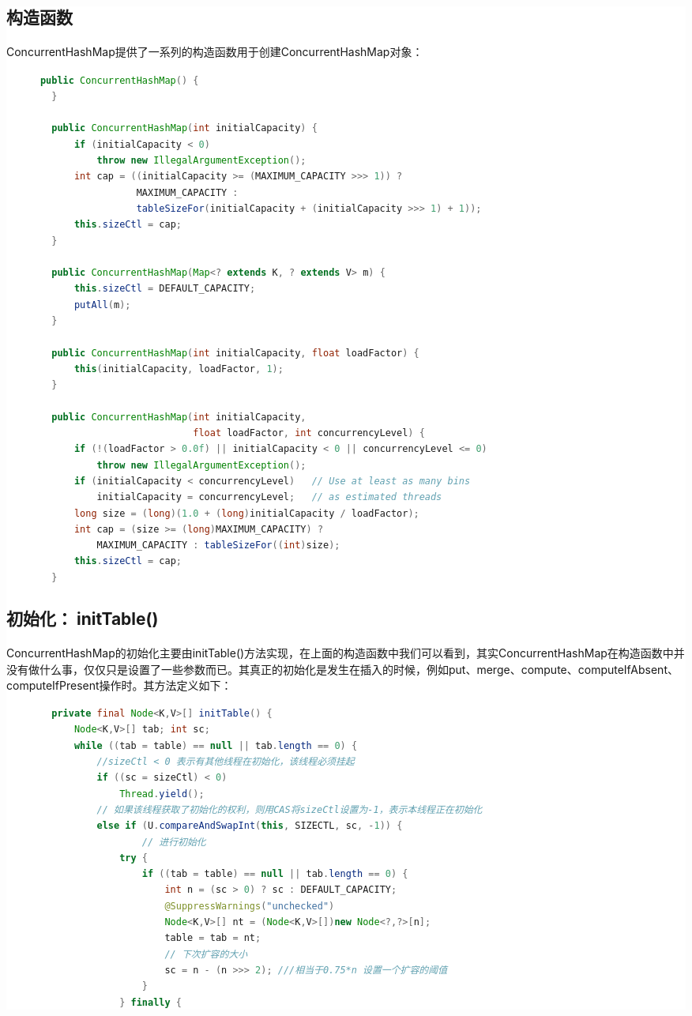 ## 构造函数

ConcurrentHashMap提供了一系列的构造函数用于创建ConcurrentHashMap对象：

```java
      public ConcurrentHashMap() {
        }
    
        public ConcurrentHashMap(int initialCapacity) {
            if (initialCapacity < 0)
                throw new IllegalArgumentException();
            int cap = ((initialCapacity >= (MAXIMUM_CAPACITY >>> 1)) ?
                       MAXIMUM_CAPACITY :
                       tableSizeFor(initialCapacity + (initialCapacity >>> 1) + 1));
            this.sizeCtl = cap;
        }
    
        public ConcurrentHashMap(Map<? extends K, ? extends V> m) {
            this.sizeCtl = DEFAULT_CAPACITY;
            putAll(m);
        }
    
        public ConcurrentHashMap(int initialCapacity, float loadFactor) {
            this(initialCapacity, loadFactor, 1);
        }
    
        public ConcurrentHashMap(int initialCapacity,
                                 float loadFactor, int concurrencyLevel) {
            if (!(loadFactor > 0.0f) || initialCapacity < 0 || concurrencyLevel <= 0)
                throw new IllegalArgumentException();
            if (initialCapacity < concurrencyLevel)   // Use at least as many bins
                initialCapacity = concurrencyLevel;   // as estimated threads
            long size = (long)(1.0 + (long)initialCapacity / loadFactor);
            int cap = (size >= (long)MAXIMUM_CAPACITY) ?
                MAXIMUM_CAPACITY : tableSizeFor((int)size);
            this.sizeCtl = cap;
        }
```

## 初始化： initTable()

ConcurrentHashMap的初始化主要由initTable()方法实现，在上面的构造函数中我们可以看到，其实ConcurrentHashMap在构造函数中并没有做什么事，仅仅只是设置了一些参数而已。其真正的初始化是发生在插入的时候，例如put、merge、compute、computeIfAbsent、computeIfPresent操作时。其方法定义如下：

```java
        private final Node<K,V>[] initTable() {
            Node<K,V>[] tab; int sc;
            while ((tab = table) == null || tab.length == 0) {
                //sizeCtl < 0 表示有其他线程在初始化，该线程必须挂起
                if ((sc = sizeCtl) < 0)
                    Thread.yield();
                // 如果该线程获取了初始化的权利，则用CAS将sizeCtl设置为-1，表示本线程正在初始化
                else if (U.compareAndSwapInt(this, SIZECTL, sc, -1)) {
                        // 进行初始化
                    try {
                        if ((tab = table) == null || tab.length == 0) {
                            int n = (sc > 0) ? sc : DEFAULT_CAPACITY;
                            @SuppressWarnings("unchecked")
                            Node<K,V>[] nt = (Node<K,V>[])new Node<?,?>[n];
                            table = tab = nt;
                            // 下次扩容的大小
                            sc = n - (n >>> 2); ///相当于0.75*n 设置一个扩容的阈值  
                        }
                    } finally {
```